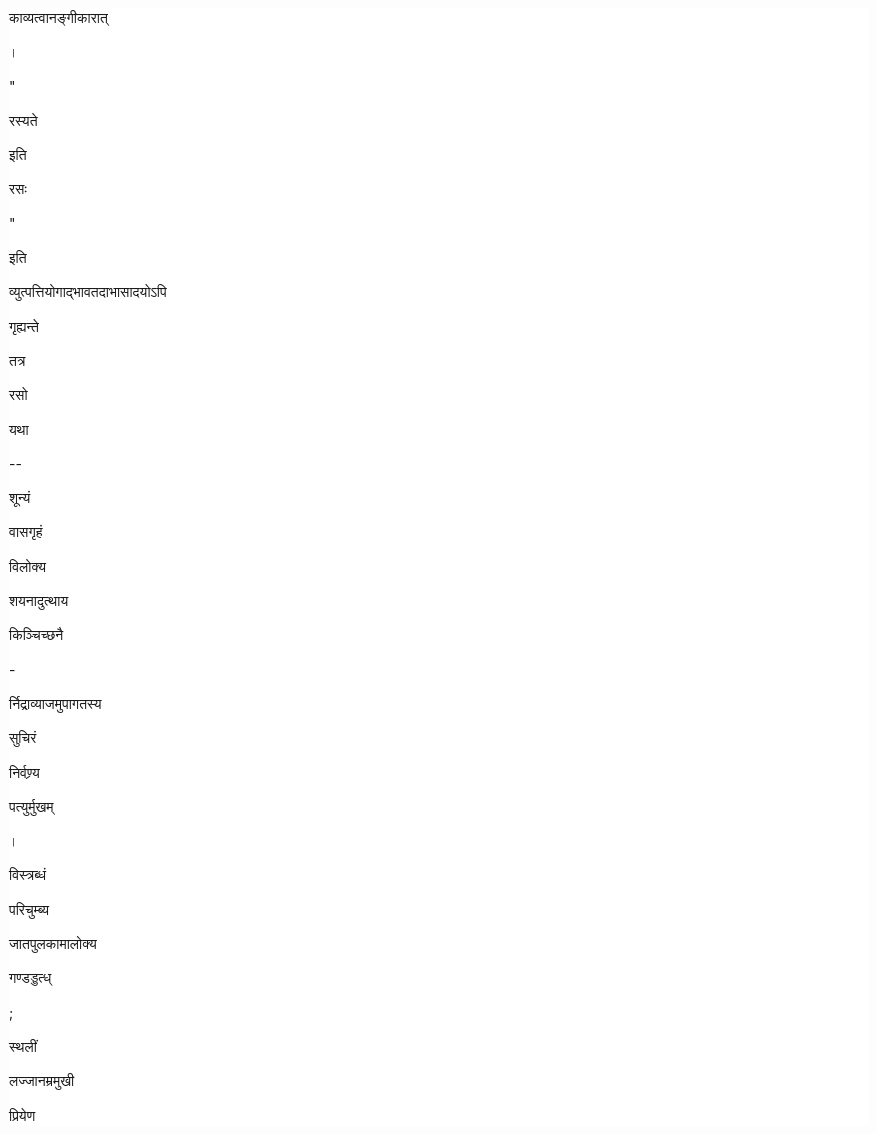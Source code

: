 काव्यत्वानङ्गीकारात्

।

"

रस्यते

इति

रसः

"

इति

व्युत्पत्तियोगाद्भावतदाभासादयोऽपि

गृह्यन्ते

तत्र

रसो

यथा

--

शून्यं

वासगृहं

विलोक्य

शयनादुत्थाय

किञ्चिच्छनै

\-

र्निद्राव्याजमुपागतस्य

सुचिरं

निर्वण्र्य

पत्युर्मुखम्

।

विस्त्रब्धं

परिचुम्ब्य

जातपुलकामालोक्य

गण्डड्डत्ध्

;

स्थलीं

लज्जानम्रमुखी

प्रियेण
